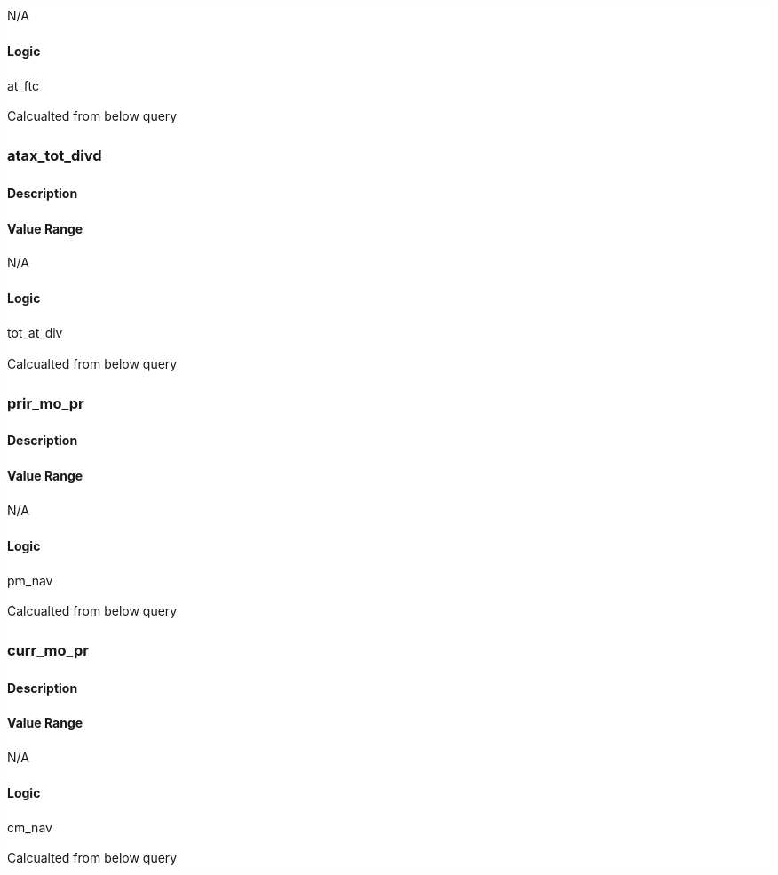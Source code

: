 N/A

#### Logic

at_ftc

Calcualted from below query



### atax_tot_divd
#### Description



#### Value Range

N/A

#### Logic

tot_at_div

Calcualted from below query



### prir_mo_pr
#### Description



#### Value Range

N/A

#### Logic

pm_nav


Calcualted from below query




### curr_mo_pr
#### Description



#### Value Range

N/A

#### Logic

cm_nav

Calcualted from below query
